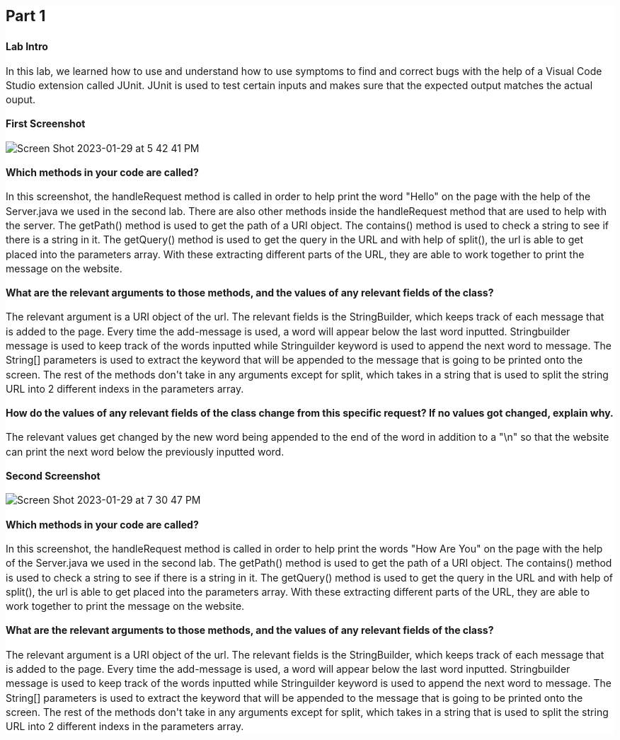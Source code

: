 ## Part 1

**Lab Intro**

In this lab, we learned how to use and understand how to use symptoms to find and correct bugs with the help of a Visual Code Studio extension called JUnit. JUnit is used to test certain inputs and makes sure that the expected output matches the actual ouput.

**First Screenshot**

<img width="398" alt="Screen Shot 2023-01-29 at 5 42 41 PM" src="https://user-images.githubusercontent.com/122579715/215370502-29761dc9-5735-4c76-b750-f80652b4dc8d.png">

**Which methods in your code are called?**

In this screenshot, the handleRequest method is called in order to help print the word "Hello" on the page with the help of the Server.java we used in the second lab. There are also other methods inside the handleRequest method that are used to help with the server. The getPath() method is used to get the path of a URI object. The contains() method is used to check a string to see if there is a string in it. The getQuery() method is used to get the query in the URL and with help of split(), the url is able to get placed into the parameters array. With these extracting different parts of the URL, they are able to work together to print the message on the website.

**What are the relevant arguments to those methods, and the values of any relevant fields of the class?**

The relevant argument is a URI object of the url. The relevant fields is the StringBuilder, which keeps track of each message that is added to the page. Every time the add-message is used, a word will appear below the last word inputted. Stringbuilder message is used to keep track of the words inputted while Stringuilder keyword is used to append the next word to message. The String[] parameters is used to extract the keyword that will be appended to the message that is going to be printed onto the screen. The rest of the methods don't take in any arguments except for split, which takes in a string that is used to split the string URL into 2 different indexs in the parameters array.

**How do the values of any relevant fields of the class change from this specific request? If no values got changed, explain why.**

The relevant values get changed by the new word being appended to the end of the word in addition to a "\n" so that the website can print the next word below the previously inputted word.

**Second Screenshot**

<img width="618" alt="Screen Shot 2023-01-29 at 7 30 47 PM" src="https://user-images.githubusercontent.com/122579715/215381692-3b529b58-770a-4e2a-b4d1-7a4b47eed7b6.png">

**Which methods in your code are called?**

In this screenshot, the handleRequest method is called in order to help print the words "How Are You" on the page with the help of the Server.java we used in the second lab. The getPath() method is used to get the path of a URI object. The contains() method is used to check a string to see if there is a string in it. The getQuery() method is used to get the query in the URL and with help of split(), the url is able to get placed into the parameters array. With these extracting different parts of the URL, they are able to work together to print the message on the website.

**What are the relevant arguments to those methods, and the values of any relevant fields of the class?**

The relevant argument is a URI object of the url. The relevant fields is the StringBuilder, which keeps track of each message that is added to the page. Every time the add-message is used, a word will appear below the last word inputted. Stringbuilder message is used to keep track of the words inputted while Stringuilder keyword is used to append the next word to message. The String[] parameters is used to extract the keyword that will be appended to the message that is going to be printed onto the screen. The rest of the methods don't take in any arguments except for split, which takes in a string that is used to split the string URL into 2 different indexs in the parameters array.
